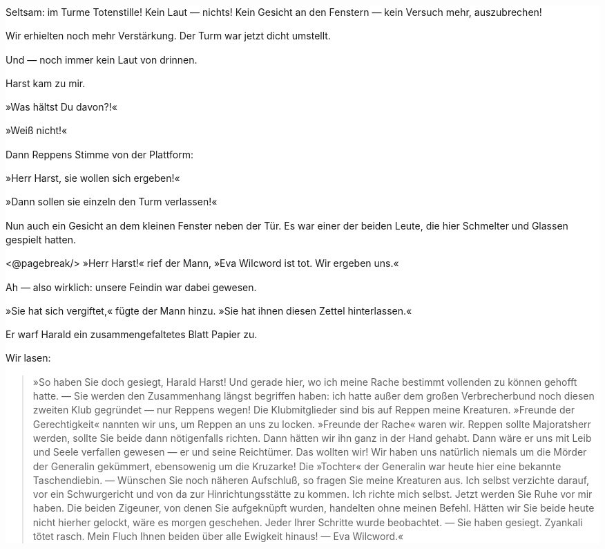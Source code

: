 Seltsam: im Turme Totenstille! Kein Laut — nichts!
Kein Gesicht an den Fenstern — kein Versuch mehr, auszubrechen!

Wir erhielten noch mehr Verstärkung. Der Turm war
jetzt dicht umstellt.

Und — noch immer kein Laut von drinnen.

Harst kam zu mir.

»Was hältst Du davon?!«

»Weiß nicht!«

Dann Reppens Stimme von der Plattform:

»Herr Harst, sie wollen sich ergeben!«

»Dann sollen sie einzeln den Turm verlassen!«

Nun auch ein Gesicht an dem kleinen Fenster neben der
Tür. Es war einer der beiden Leute, die hier Schmelter
und Glassen gespielt hatten.

<@pagebreak/>
»Herr Harst!« rief der Mann, »Eva Wilcword ist tot.
Wir ergeben uns.«

Ah — also wirklich: unsere Feindin war dabei gewesen.

»Sie hat sich vergiftet,« fügte der Mann hinzu. »Sie
hat ihnen diesen Zettel hinterlassen.«

Er warf Harald ein zusammengefaltetes Blatt
Papier zu.

Wir lasen:

> »So haben Sie doch gesiegt, Harald Harst! Und gerade
hier, wo ich meine Rache bestimmt vollenden zu können
gehofft hatte. — Sie werden den Zusammenhang
längst begriffen haben: ich hatte außer dem großen Verbrecherbund
noch diesen zweiten Klub gegründet — nur
Reppens wegen! Die Klubmitglieder sind bis auf Reppen
meine Kreaturen. »Freunde der Gerechtigkeit« nannten
wir uns, um Reppen an uns zu locken. »Freunde der
Rache« waren wir. Reppen sollte Majoratsherr werden,
sollte Sie beide dann nötigenfalls richten. Dann hätten
wir ihn ganz in der Hand gehabt. Dann wäre er uns mit
Leib und Seele verfallen gewesen — er und seine Reichtümer.
Das wollten wir! Wir haben uns natürlich niemals
um die Mörder der Generalin gekümmert, ebensowenig
um die Kruzarke! Die »Tochter« der Generalin war heute
hier eine bekannte Taschendiebin. — Wünschen Sie noch
näheren Aufschluß, so fragen Sie meine Kreaturen aus.
Ich selbst verzichte darauf, vor ein Schwurgericht und von
da zur Hinrichtungsstätte zu kommen. Ich richte mich
selbst. Jetzt werden Sie Ruhe vor mir haben. Die beiden
Zigeuner, von denen Sie aufgeknüpft wurden, handelten
ohne meinen Befehl. Hätten wir Sie beide heute nicht
hierher gelockt, wäre es morgen geschehen. Jeder Ihrer
Schritte wurde beobachtet. — Sie haben gesiegt. Zyankali
tötet rasch. Mein Fluch Ihnen beiden über alle Ewigkeit
hinaus! — Eva Wilcword.«

